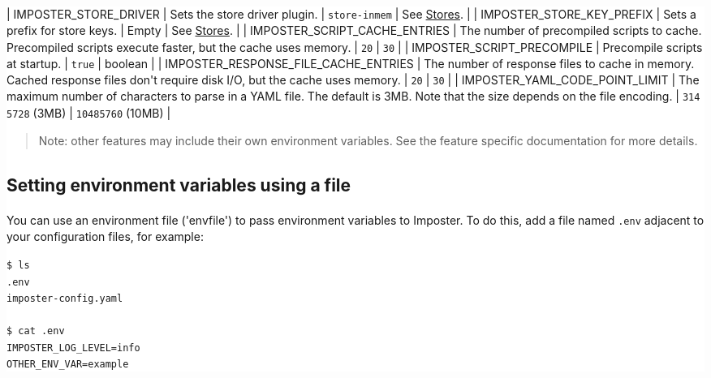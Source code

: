 | IMPOSTER_STORE_DRIVER                         | Sets the store driver plugin.                                                                                                                                                                                       | `store-inmem`                               | See [Stores](./stores.md).                                                                      |
| IMPOSTER_STORE_KEY_PREFIX                     | Sets a prefix for store keys.                                                                                                                                                                                       | Empty                                       | See [Stores](./stores.md).                                                                      |
| IMPOSTER_SCRIPT_CACHE_ENTRIES                 | The number of precompiled scripts to cache. Precompiled scripts execute faster, but the cache uses memory.                                                                                                          | `20`                                        | `30`                                                                                            |
| IMPOSTER_SCRIPT_PRECOMPILE                    | Precompile scripts at startup.                                                                                                                                                                                      | `true`                                      | boolean                                                                                         |
| IMPOSTER_RESPONSE_FILE_CACHE_ENTRIES          | The number of response files to cache in memory. Cached response files don't require disk I/O, but the cache uses memory.                                                                                           | `20`                                        | `30`                                                                                            |
| IMPOSTER_YAML_CODE_POINT_LIMIT                | The maximum number of characters to parse in a YAML file. The default is 3MB. Note that the size depends on the file encoding.                                                                                      | `3145728` (3MB)                             | `10485760` (10MB)                                                                               |

> Note: other features may include their own environment variables. See the feature specific documentation for more details.

## Setting environment variables using a file

You can use an environment file ('envfile') to pass environment variables to Imposter. To do this, add a file named `.env` adjacent to your configuration files, for example:

```
$ ls
.env
imposter-config.yaml

$ cat .env
IMPOSTER_LOG_LEVEL=info
OTHER_ENV_VAR=example
```
